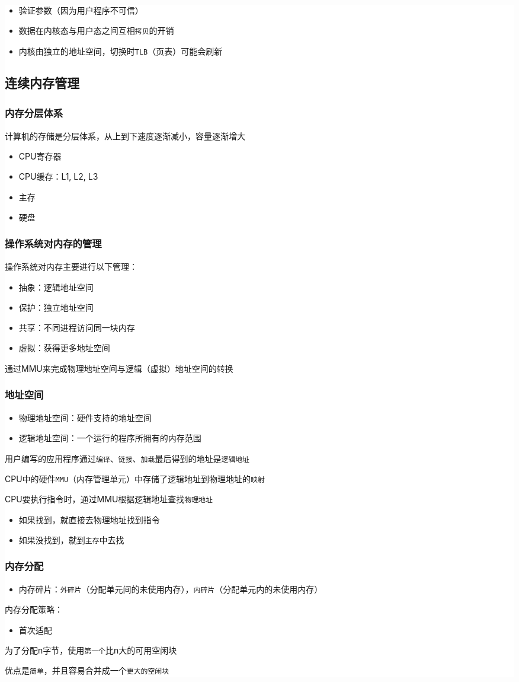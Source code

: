 - 验证参数（因为用户程序不可信）

- 数据在内核态与用户态之间互相`拷贝`的开销

- 内核由独立的地址空间，切换时`TLB`（页表）可能会刷新

## 连续内存管理

### 内存分层体系

计算机的存储是分层体系，从上到下速度逐渐减小，容量逐渐增大

- CPU寄存器

- CPU缓存：L1, L2, L3

- 主存

- 硬盘

### 操作系统对内存的管理

操作系统对内存主要进行以下管理：

- 抽象：逻辑地址空间

- 保护：独立地址空间

- 共享：不同进程访问同一块内存

- 虚拟：获得更多地址空间

通过MMU来完成物理地址空间与逻辑（虚拟）地址空间的转换

### 地址空间

- 物理地址空间：硬件支持的地址空间

- 逻辑地址空间：一个运行的程序所拥有的内存范围

用户编写的应用程序通过`编译`、`链接`、`加载`最后得到的地址是`逻辑地址`

CPU中的硬件`MMU`（内存管理单元）中存储了逻辑地址到物理地址的`映射`

CPU要执行指令时，通过MMU根据逻辑地址查找`物理地址`

- 如果找到，就直接去物理地址找到指令

- 如果没找到，就到`主存`中去找

### 内存分配

- 内存碎片：`外碎片`（分配单元间的未使用内存），`内碎片`（分配单元内的未使用内存）

内存分配策略：

- 首次适配

为了分配n字节，使用`第一个`比n大的可用空闲块

优点是`简单`，并且容易合并成一个`更大的空闲块`
